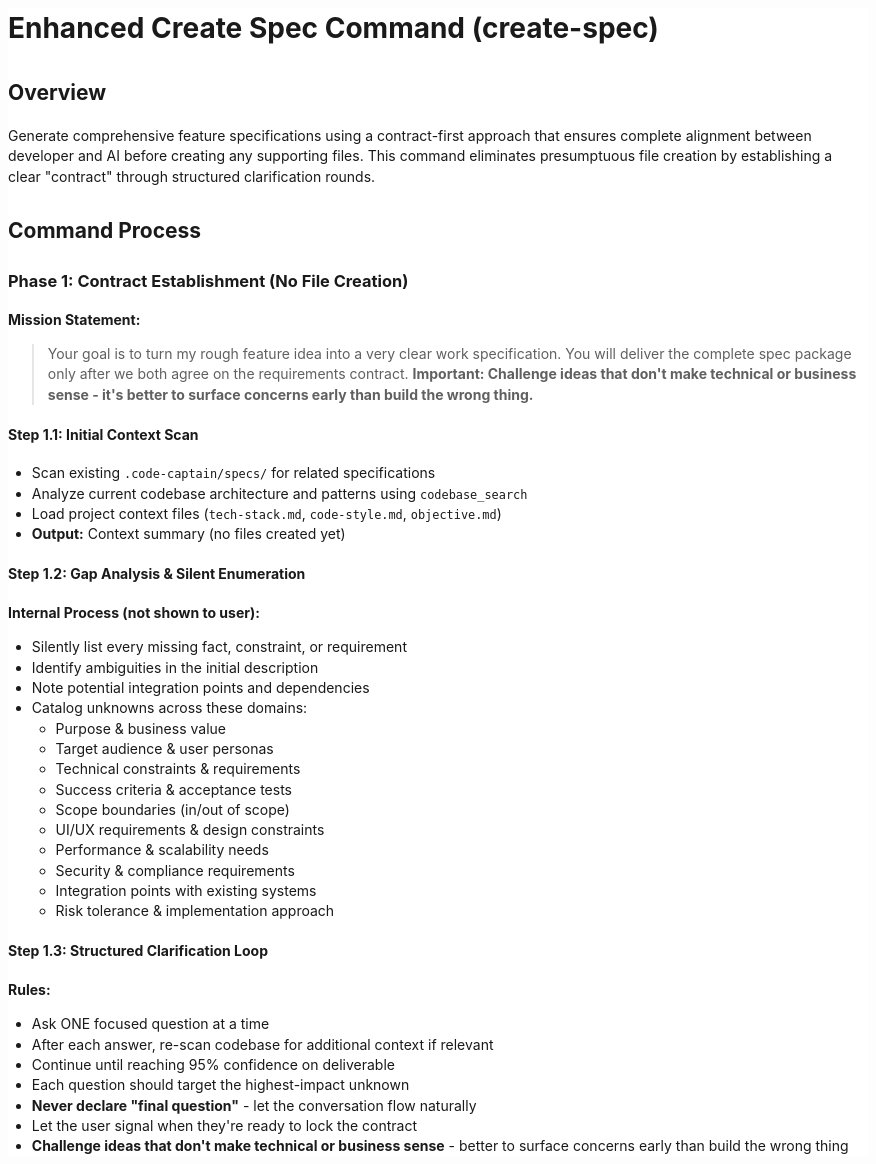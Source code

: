 # Enhanced Create Spec Command (create-spec)

## Overview

Generate comprehensive feature specifications using a contract-first approach that ensures complete alignment between developer and AI before creating any supporting files. This command eliminates presumptuous file creation by establishing a clear "contract" through structured clarification rounds.

## Command Process

### Phase 1: Contract Establishment (No File Creation)

**Mission Statement:**

> Your goal is to turn my rough feature idea into a very clear work specification. You will deliver the complete spec package only after we both agree on the requirements contract. **Important: Challenge ideas that don't make technical or business sense - it's better to surface concerns early than build the wrong thing.**

#### Step 1.1: Initial Context Scan

- Scan existing `.code-captain/specs/` for related specifications
- Analyze current codebase architecture and patterns using `codebase_search`
- Load project context files (`tech-stack.md`, `code-style.md`, `objective.md`)
- **Output:** Context summary (no files created yet)

#### Step 1.2: Gap Analysis & Silent Enumeration

**Internal Process (not shown to user):**

- Silently list every missing fact, constraint, or requirement
- Identify ambiguities in the initial description
- Note potential integration points and dependencies
- Catalog unknowns across these domains:
  - Purpose & business value
  - Target audience & user personas
  - Technical constraints & requirements
  - Success criteria & acceptance tests
  - Scope boundaries (in/out of scope)
  - UI/UX requirements & design constraints
  - Performance & scalability needs
  - Security & compliance requirements
  - Integration points with existing systems
  - Risk tolerance & implementation approach

#### Step 1.3: Structured Clarification Loop

**Rules:**

- Ask ONE focused question at a time
- After each answer, re-scan codebase for additional context if relevant
- Continue until reaching 95% confidence on deliverable
- Each question should target the highest-impact unknown
- **Never declare "final question"** - let the conversation flow naturally
- Let the user signal when they're ready to lock the contract
- **Challenge ideas that don't make technical or business sense** - better to surface concerns early than build the wrong thing
